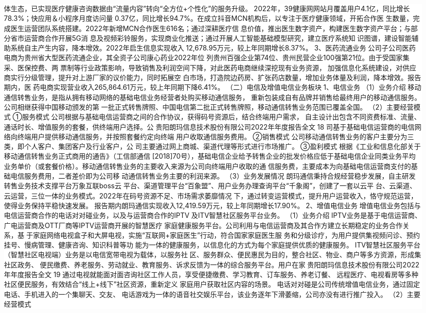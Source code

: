 体生态，已实现医疗健康咨询数据由“流量内容”转向“全方位+个性化”的服务升级。
2022年，39健康网网站月覆盖用户4.1亿，同比增长78.3%；快应用＆小程序月度访问量
0.37亿，同比增长94.7%。在成立抖音MCN机构后，以专注于医疗健康领域，开拓合作医
生数量，完成医生运营团队系统搭建。2022年新增MCN合作医生616名；通过深耕医疗信
息价值，推出医生数字资产，构建医生数字资产平台；与部分省市运营商合作开展5G消
息及视频彩铃服务，实现商业化推送；通过开展人工智能基础模型研究，建立医疗系统知
识图谱，建设智能辅助系统自主产生内容，降本增效。2022年启生信息实现收入
12,678.95万元，较上年同期增长8.37%。
3、医药流通业务
公司子公司医药电商为贵州省大型医药流通企业，其全资子公司康心药业2022年位
列贵州百强企业第74位、贵州民营企业100强第21位。由于受国家集采、医保控费、两
票制等行业政策影响，导致销售及利润空间下降，对此医药电商继续深挖现有业务资源，
加强信息化系统建设，对供应商实行分级管理，提升对上游厂家的议价能力，同时拓展空
白市场，打造院边药房、扩张药店数量，增加业务体量及利润，降本增效。报告期内，医
药电商实现营业收入265,864.61万元，较上年同期下降6.41%。
（二）电信及增值电信业务板块
1、电信业务
（1）业务介绍
移动通信转售业务，是指从拥有移动网络的基础电信业务经营者处购买移动通信服务，
重新包装成自有品牌并销售给最终用户的移动通信服务。公司相继获得中国移动颁发的第
一批正式转售牌照、中国电信第二批正式转售牌照，移动通信转售业务范围已覆盖全国。
（2）主要经营模式
①服务模式
公司根据与基础电信运营商之间的合作协议，获得码号资源后，结合终端用户需求，
自主设计出包含不同资费标准、流量、通话时长、增值服务的套餐，供终端用户选择。公
贵阳朗玛信息技术股份有限公司2022年年度报告全文
18
司基于基础电信运营商的电信网络向终端用户提供移动通信服务，并按照套餐约定向终端
用户收取通信服务费用。
②销售模式
公司移动通信转售业务的客户主要分为三类，即个人客户、集团客户及行业客户，公
司主要通过网上商城、渠道代理等形式进行市场推广。
③盈利模式
根据《工业和信息化部关于移动通信转售业务正式商用的通告》（工信部通信
[2018]70号），基础电信企业给予转售企业的批发价格应低于基础电信企业同类业务平均
业务单价（或套餐价格）。移动通信转售业务的主要收入来源为公司向终端用户收取的通
信服务费，主要成本为向基础电信运营商支付的基础电信服务费用，二者差价即为公司移
动通信转售业务主要的利润来源。
（3）业务发展情况
朗玛通信秉持合规经营稳步发展，自主研发转售业务技术支撑平台万象互联boss云
平台、渠道管理平台“百象盟”、用户业务办理查询平台“千象阁”，创建了一套以云平
台、云渠道、云运营，三位一体的业务模式。2022年在码号资源不足、市场需求萎靡情况
下，通过转变运营模式，提升用户运营收入，恪守规范运营，使得业务保持平稳快速发展。
报告期内朗玛通信实现收入12,419.59万元，较上年同期增长17.90%。
2、增值电信业务
增值电信业务包括与电信运营商合作的电话对对碰业务，以及与运营商合作的IPTV
及ITV智慧社区服务平台业务。
（1）业务介绍
IPTV业务是基于电信运营商、广电运营商及OTT厂商等IPTV运营商开展的智慧医疗
家庭健康服务平台。公司利用与电信运营商及其合作方建立长期稳定的业务合作关系，基
于家庭网络电视盒子和大屏电视，实施“互联网+家庭医生”行动，符合国家家庭医生服
务和分级诊疗，为用户提供集视频问诊、预约挂号、慢病管理、健康咨询、知识科普等功
能为一体的健康服务，以信息化的方式为每个家庭提供优质的健康服务。
ITV智慧社区服务平台（智慧社区电视端）业务是以电信宽带电视为载体，以服务社
区、服务群众、便民惠民为目的，整合社区、物业、商户等多方资源，形成集社区政务、
便民缴费、养老服务、劳动就业、教育服务、诉求反馈为一体的综合服务平台。用户在家
贵阳朗玛信息技术股份有限公司2022年年度报告全文
19
通过电视就能面对面咨询社区工作人员，享受便捷缴费、学习教育、订车服务、养老订餐、
远程医疗、电视看房等多种社区便民服务，有效结合“线上+线下”社区资源，重新定义
家庭用户获取社区内容的场景。
电话对对碰是公司传统增值电信业务，通过固定电话、手机进入的一个集聊天、交友、
电话游戏为一体的语音社交娱乐平台，该业务逐年下滑萎缩，公司亦没有进行推广投入。
（2）主要经营模式